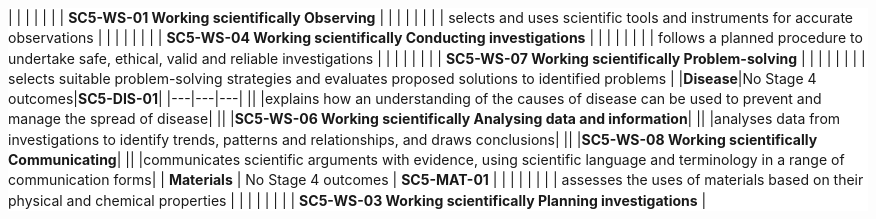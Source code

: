 |                                         |                                                                                                                                     |                                                                                                                                       |
|                                         |                                                                                                                                     | **SC5-WS-01 Working scientifically Observing**                                                                                        |
|                                         |                                                                                                                                     |                                                                                                                                       |
|                                         |                                                                                                                                     | selects and uses scientific tools and instruments for accurate observations                                                           |
|                                         |                                                                                                                                     |                                                                                                                                       |
|                                         |                                                                                                                                     | **SC5-WS-04 Working scientifically Conducting investigations**                                                                        |
|                                         |                                                                                                                                     |                                                                                                                                       |
|                                         |                                                                                                                                     | follows a planned procedure to undertake safe, ethical, valid and reliable investigations                                             |
|                                         |                                                                                                                                     |                                                                                                                                       |
|                                         |                                                                                                                                     | **SC5-WS-07 Working scientifically Problem-solving**                                                                                  |
|                                         |                                                                                                                                     |                                                                                                                                       |
|                                         |                                                                                                                                     | selects suitable problem-solving strategies and evaluates proposed solutions to identified problems                                   |
|**Disease**|No Stage 4 outcomes|**SC5-DIS-01**|
|---|---|---|
||
|explains how an understanding of the causes of disease can be used to prevent and manage the spread of disease|
||
|**SC5-WS-06 Working scientifically Analysing data and information**|
||
|analyses data from investigations to identify trends, patterns and relationships, and draws conclusions|
||
|**SC5-WS-08 Working scientifically Communicating**|
||
|communicates scientific arguments with evidence, using scientific language and terminology in a range of communication forms|
| **Materials**                           | No Stage 4 outcomes                                                                                                                 | **SC5-MAT-01**                                                                                                                        |
|                                         |                                                                                                                                     |                                                                                                                                       |
|                                         |                                                                                                                                     | assesses the uses of materials based on their physical and chemical properties                                                        |
|                                         |                                                                                                                                     |                                                                                                                                       |
|                                         |                                                                                                                                     | **SC5-WS-03 Working scientifically Planning investigations**                                                                          |